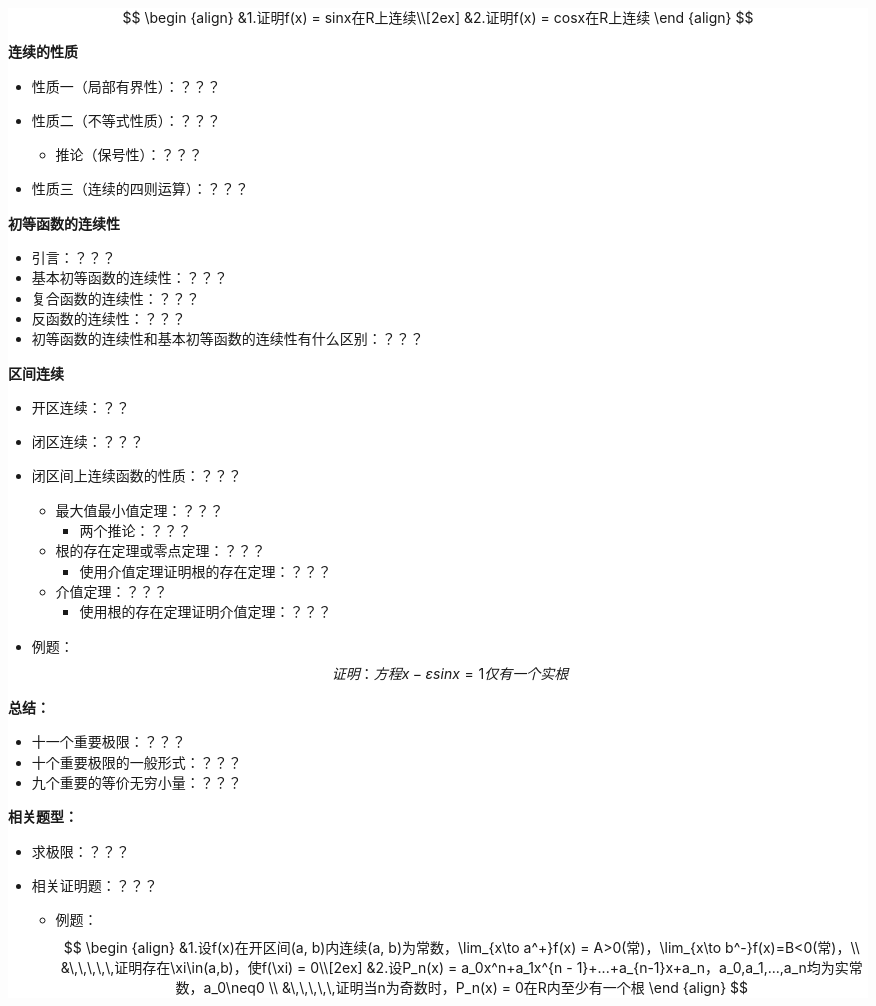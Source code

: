 $$
\begin {align}
&1.证明f(x) = sinx在R上连续\\[2ex]
&2.证明f(x) = cosx在R上连续
\end {align}
$$

**连续的性质**

- 性质一（局部有界性）：？？？



- 性质二（不等式性质）：？？？
  - 推论（保号性）：？？？
- 性质三（连续的四则运算）：？？？

**初等函数的连续性**

- 引言：？？？
- 基本初等函数的连续性：？？？
- 复合函数的连续性：？？？
- 反函数的连续性：？？？
- 初等函数的连续性和基本初等函数的连续性有什么区别：？？？

**区间连续**

- 开区连续：？？

- 闭区连续：？？？

- 闭区间上连续函数的性质：？？？

  - 最大值最小值定理：？？？
    - 两个推论：？？？
  - 根的存在定理或零点定理：？？？
    - 使用介值定理证明根的存在定理：？？？
  - 介值定理：？？？
    - 使用根的存在定理证明介值定理：？？？

- 例题：
  $$
  证明：方程x - \varepsilon sinx = 1仅有一个实根
  $$

**总结：**

- 十一个重要极限：？？？
- 十个重要极限的一般形式：？？？
- 九个重要的等价无穷小量：？？？

**相关题型：**

- 求极限：？？？

- 相关证明题：？？？

  - 例题：
    $$
    \begin {align}
    &1.设f(x)在开区间(a, b)内连续(a, b)为常数，\lim_{x\to a^+}f(x) = A>0(常)，\lim_{x\to b^-}f(x)=B<0(常)，\\
    &\,\,\,\,\,证明存在\xi\in(a,b)，使f(\xi) = 0\\[2ex]
    &2.设P_n(x) = a_0x^n+a_1x^{n - 1}+...+a_{n-1}x+a_n，a_0,a_1,...,a_n均为实常数，a_0\neq0 \\
    &\,\,\,\,\,证明当n为奇数时，P_n(x) = 0在R内至少有一个根
    \end {align}
    $$
    